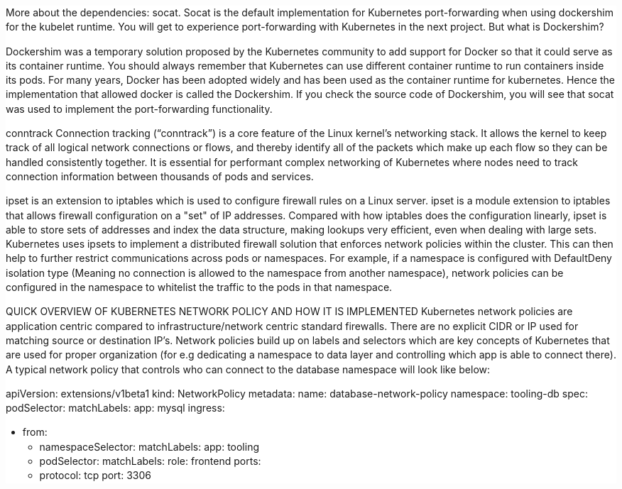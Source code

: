 More about the dependencies:
socat. Socat is the default implementation for Kubernetes port-forwarding when using dockershim for the kubelet runtime. You will get to experience port-forwarding with Kubernetes in the next project. But what is Dockershim?

Dockershim was a temporary solution proposed by the Kubernetes community to add support for Docker so that it could serve as its container runtime. You should always remember that Kubernetes can use different container runtime to run containers inside its pods. For many years, Docker has been adopted widely and has been used as the container runtime for kubernetes. Hence the implementation that allowed docker is called the Dockershim. If you check the source code of Dockershim, you will see that socat was used to implement the port-forwarding functionality.

conntrack Connection tracking (“conntrack”) is a core feature of the Linux kernel’s networking stack. It allows the kernel to keep track of all logical network connections or flows, and thereby identify all of the packets which make up each flow so they can be handled consistently together. It is essential for performant complex networking of Kubernetes where nodes need to track connection information between thousands of pods and services.

ipset is an extension to iptables which is used to configure firewall rules on a Linux server. ipset is a module extension to iptables that allows firewall configuration on a "set" of IP addresses. Compared with how iptables does the configuration linearly, ipset is able to store sets of addresses and index the data structure, making lookups very efficient, even when dealing with large sets. Kubernetes uses ipsets to implement a distributed firewall solution that enforces network policies within the cluster. This can then help to further restrict communications across pods or namespaces. For example, if a namespace is configured with DefaultDeny isolation type (Meaning no connection is allowed to the namespace from another namespace), network policies can be configured in the namespace to whitelist the traffic to the pods in that namespace.

QUICK OVERVIEW OF KUBERNETES NETWORK POLICY AND HOW IT IS IMPLEMENTED
Kubernetes network policies are application centric compared to infrastructure/network centric standard firewalls. There are no explicit CIDR or IP used for matching source or destination IP’s. Network policies build up on labels and selectors which are key concepts of Kubernetes that are used for proper organization (for e.g dedicating a namespace to data layer and controlling which app is able to connect there). A typical network policy that controls who can connect to the database namespace will look like below:

apiVersion: extensions/v1beta1
kind: NetworkPolicy
metadata:
  name: database-network-policy
  namespace: tooling-db
spec:
  podSelector:
    matchLabels:
      app: mysql
  ingress:
   - from:
     - namespaceSelector:
       matchLabels:
         app: tooling
     - podSelector:
       matchLabels:
       role: frontend
   ports:
     - protocol: tcp
     port: 3306
